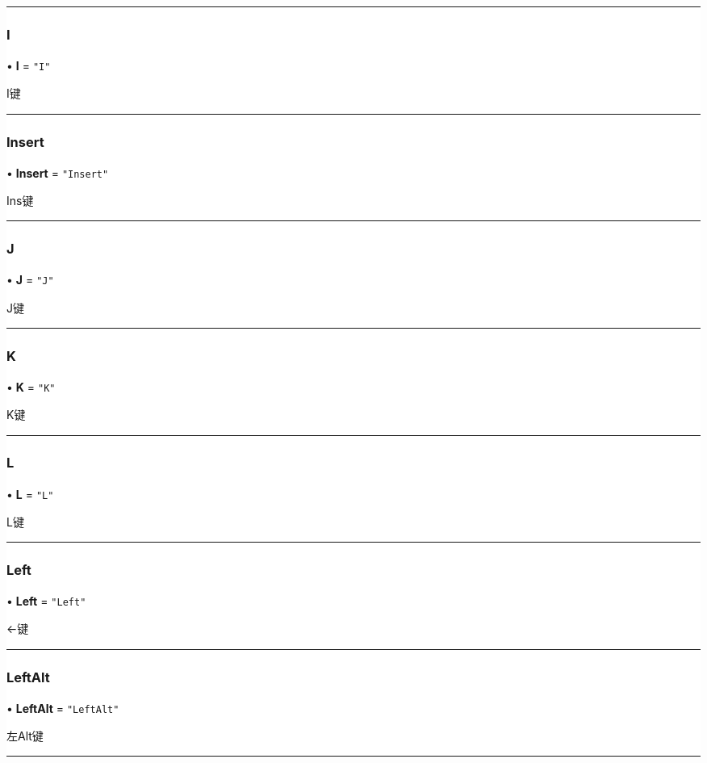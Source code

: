 ___

### I <Score text="I" /> 

• **I** = ``"I"``

I键

___

### Insert <Score text="Insert" /> 

• **Insert** = ``"Insert"``

Ins键

___

### J <Score text="J" /> 

• **J** = ``"J"``

J键

___

### K <Score text="K" /> 

• **K** = ``"K"``

K键

___

### L <Score text="L" /> 

• **L** = ``"L"``

L键

___

### Left <Score text="Left" /> 

• **Left** = ``"Left"``

←键

___

### LeftAlt <Score text="LeftAlt" /> 

• **LeftAlt** = ``"LeftAlt"``

左Alt键

___
